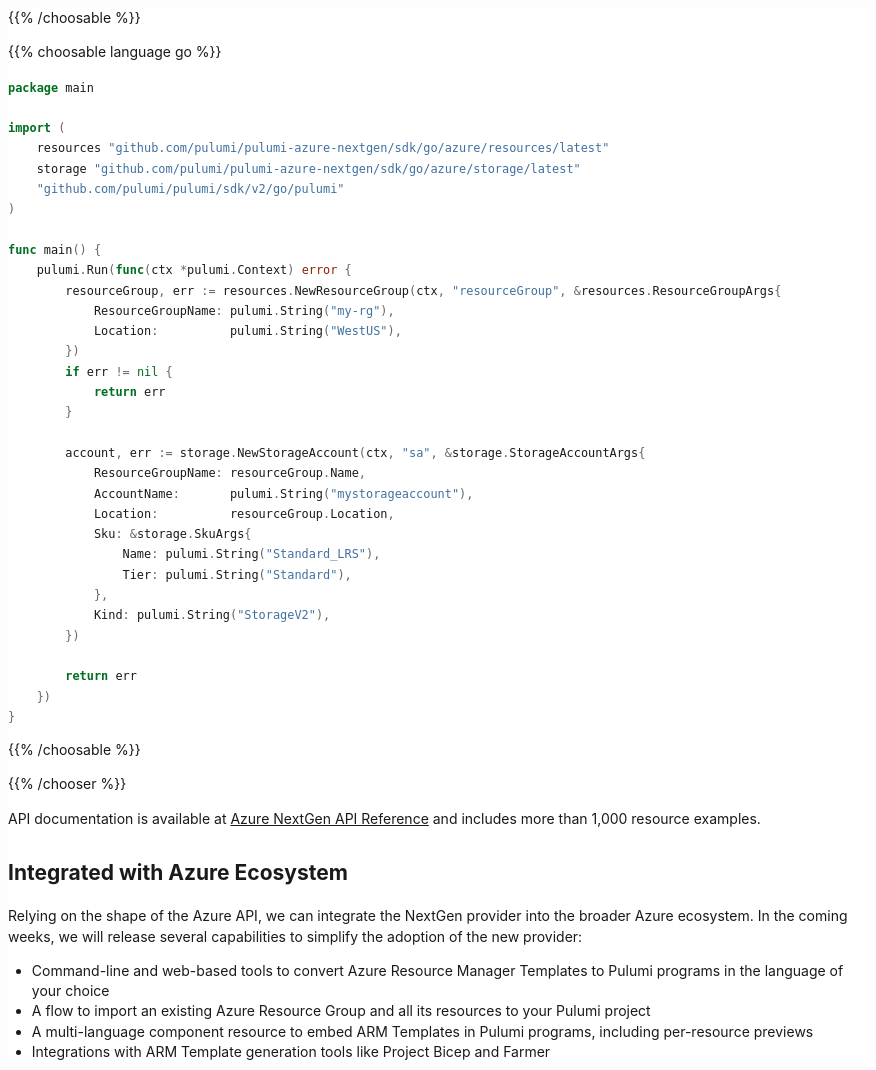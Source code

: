 {{% /choosable %}}

{{% choosable language go %}}

```go
package main

import (
	resources "github.com/pulumi/pulumi-azure-nextgen/sdk/go/azure/resources/latest"
	storage "github.com/pulumi/pulumi-azure-nextgen/sdk/go/azure/storage/latest"
	"github.com/pulumi/pulumi/sdk/v2/go/pulumi"
)

func main() {
	pulumi.Run(func(ctx *pulumi.Context) error {
		resourceGroup, err := resources.NewResourceGroup(ctx, "resourceGroup", &resources.ResourceGroupArgs{
			ResourceGroupName: pulumi.String("my-rg"),
			Location:          pulumi.String("WestUS"),
		})
		if err != nil {
			return err
		}

		account, err := storage.NewStorageAccount(ctx, "sa", &storage.StorageAccountArgs{
			ResourceGroupName: resourceGroup.Name,
			AccountName:       pulumi.String("mystorageaccount"),
			Location:          resourceGroup.Location,
			Sku: &storage.SkuArgs{
				Name: pulumi.String("Standard_LRS"),
				Tier: pulumi.String("Standard"),
			},
			Kind: pulumi.String("StorageV2"),
		})

		return err
	})
}
```

{{% /choosable %}}

{{% /chooser %}}

API documentation is available at [Azure NextGen API Reference](/registry/packages/azure-native/api-docs/) and includes more than 1,000 resource examples.

## Integrated with Azure Ecosystem

Relying on the shape of the Azure API, we can integrate the NextGen provider into the broader Azure ecosystem. In the coming weeks, we will release several capabilities to simplify the adoption of the new provider:

- Command-line and web-based tools to convert Azure Resource Manager Templates to Pulumi programs in the language of your choice
- A flow to import an existing Azure Resource Group and all its resources to your Pulumi project
- A multi-language component resource to embed ARM Templates in Pulumi programs, including per-resource previews
- Integrations with ARM Template generation tools like Project Bicep and Farmer
